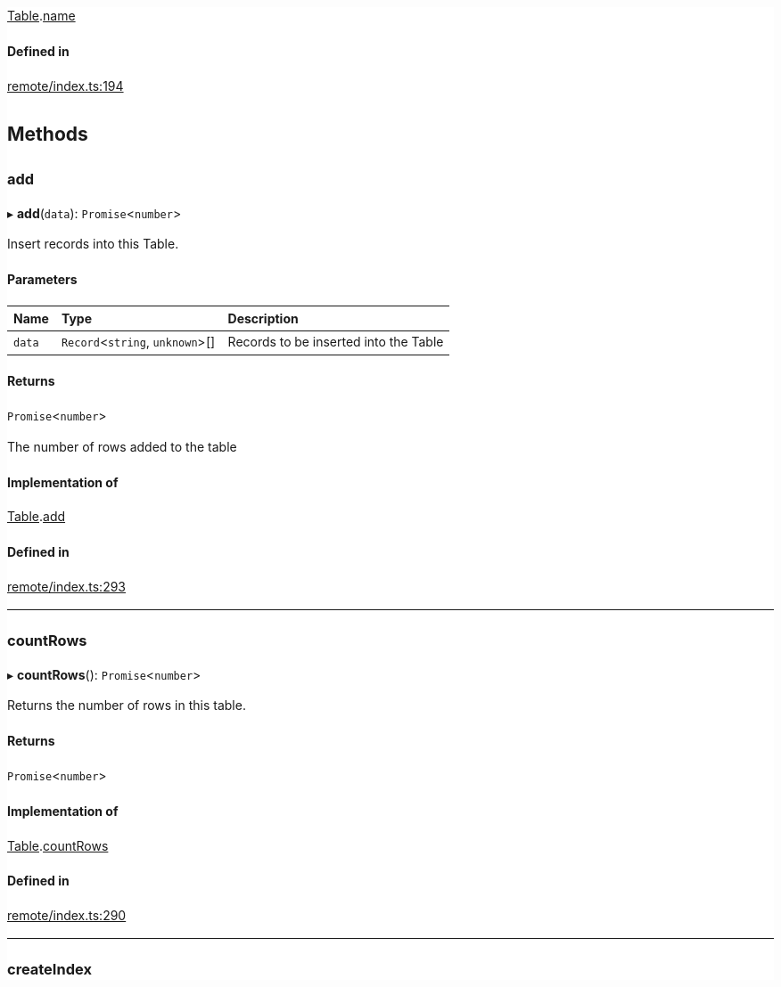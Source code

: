 [Table](../interfaces/Table.md).[name](../interfaces/Table.md#name)

#### Defined in

[remote/index.ts:194](https://github.com/lancedb/lancedb/blob/main/node/src/remote/index.ts#L194)

## Methods

### add

▸ **add**(`data`): `Promise`<`number`\>

Insert records into this Table.

#### Parameters

| Name | Type | Description |
| :------ | :------ | :------ |
| `data` | `Record`<`string`, `unknown`\>[] | Records to be inserted into the Table |

#### Returns

`Promise`<`number`\>

The number of rows added to the table

#### Implementation of

[Table](../interfaces/Table.md).[add](../interfaces/Table.md#add)

#### Defined in

[remote/index.ts:293](https://github.com/lancedb/lancedb/blob/main/node/src/remote/index.ts#L293)

___

### countRows

▸ **countRows**(): `Promise`<`number`\>

Returns the number of rows in this table.

#### Returns

`Promise`<`number`\>

#### Implementation of

[Table](../interfaces/Table.md).[countRows](../interfaces/Table.md#countrows)

#### Defined in

[remote/index.ts:290](https://github.com/lancedb/lancedb/blob/main/node/src/remote/index.ts#L290)

___

### createIndex

